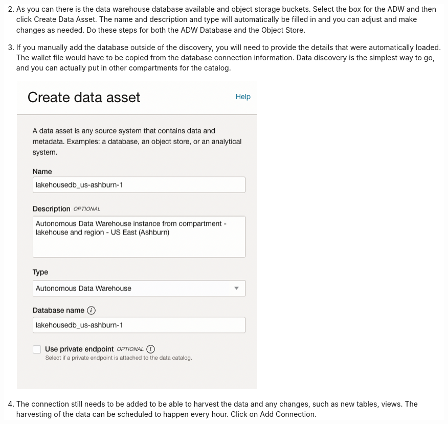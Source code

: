 2. As you can there is the data warehouse database available and object storage buckets. Select the box for the ADW and then click Create Data Asset. The name and description and type will automatically be filled in and you can adjust and make changes as needed. Do these steps for both the ADW Database and the Object Store.

3. If you manually add the database outside of the discovery, you will need to provide the details that were automatically loaded. The wallet file would have to be copied from the database connection information. Data discovery is the simplest way to go, and you can actually put in other compartments for the catalog.

    ![Add Data Assets](./images/catalog_addasset.png " ")

4. The connection still needs to be added to be able to harvest the data and any changes, such as new tables, views. The harvesting of the data can be scheduled to happen every hour. Click on Add Connection.
